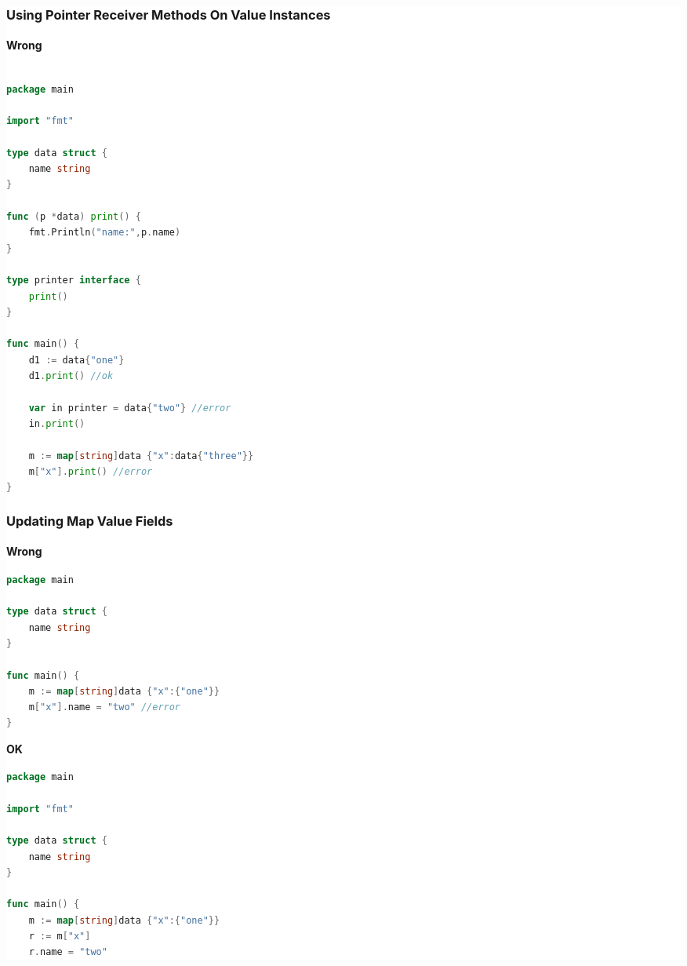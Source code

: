 ### Using Pointer Receiver Methods On Value Instances

**Wrong**

~~~go

package main

import "fmt"

type data struct {  
    name string
}

func (p *data) print() {  
    fmt.Println("name:",p.name)
}

type printer interface {  
    print()
}

func main() {  
    d1 := data{"one"}
    d1.print() //ok

    var in printer = data{"two"} //error
    in.print()

    m := map[string]data {"x":data{"three"}}
    m["x"].print() //error
}
~~~

### Updating Map Value Fields

**Wrong**

~~~go
package main

type data struct {  
    name string
}

func main() {  
    m := map[string]data {"x":{"one"}}
    m["x"].name = "two" //error
}
~~~

**OK** 

~~~go
package main

import "fmt"

type data struct {  
    name string
}

func main() {  
    m := map[string]data {"x":{"one"}}
    r := m["x"]
    r.name = "two"
~~~